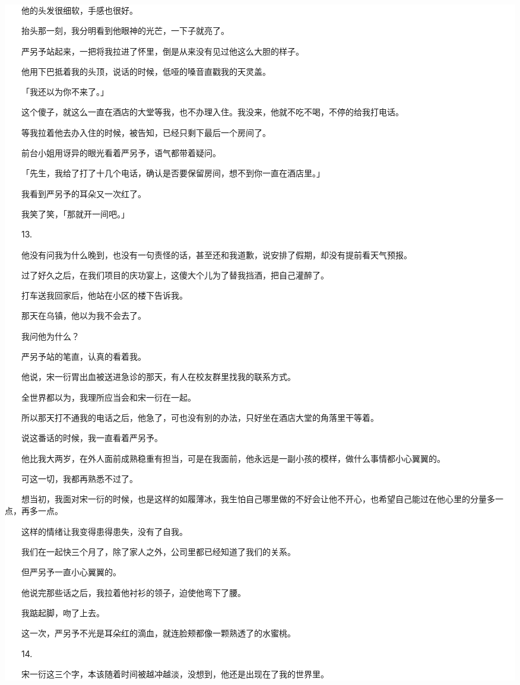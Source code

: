 &emsp;&emsp;他的头发很细软，手感也很好。  
  
&emsp;&emsp;抬头那一刻，我分明看到他眼神的光芒，一下子就亮了。  
  
&emsp;&emsp;严另予站起来，一把将我拉进了怀里，倒是从来没有见过他这么大胆的样子。  
  
&emsp;&emsp;他用下巴抵着我的头顶，说话的时候，低哑的嗓音直戳我的天灵盖。  
  
&emsp;&emsp;「我还以为你不来了。」  
  
&emsp;&emsp;这个傻子，就这么一直在酒店的大堂等我，也不办理入住。我没来，他就不吃不喝，不停的给我打电话。  
  
&emsp;&emsp;等我拉着他去办入住的时候，被告知，已经只剩下最后一个房间了。  
  
&emsp;&emsp;前台小姐用讶异的眼光看着严另予，语气都带着疑问。  
  
&emsp;&emsp;「先生，我给了打了十几个电话，确认是否要保留房间，想不到你一直在酒店里。」  
  
&emsp;&emsp;我看到严另予的耳朵又一次红了。  
  
&emsp;&emsp;我笑了笑，「那就开一间吧。」  
  
&emsp;&emsp;13.  
  
&emsp;&emsp;他没有问我为什么晚到，也没有一句责怪的话，甚至还和我道歉，说安排了假期，却没有提前看天气预报。  
  
&emsp;&emsp;过了好久之后，在我们项目的庆功宴上，这傻大个儿为了替我挡酒，把自己灌醉了。  
  
&emsp;&emsp;打车送我回家后，他站在小区的楼下告诉我。  
  
&emsp;&emsp;那天在乌镇，他以为我不会去了。  
  
&emsp;&emsp;我问他为什么？  
  
&emsp;&emsp;严另予站的笔直，认真的看着我。  
  
&emsp;&emsp;他说，宋一衍胃出血被送进急诊的那天，有人在校友群里找我的联系方式。  
  
&emsp;&emsp;全世界都以为，我理所应当会和宋一衍在一起。  
  
&emsp;&emsp;所以那天打不通我的电话之后，他急了，可也没有别的办法，只好坐在酒店大堂的角落里干等着。  
  
&emsp;&emsp;说这番话的时候，我一直看着严另予。  
  
&emsp;&emsp;他比我大两岁，在外人面前成熟稳重有担当，可是在我面前，他永远是一副小孩的模样，做什么事情都小心翼翼的。  
  
&emsp;&emsp;可这一切，我都再熟悉不过了。  
  
&emsp;&emsp;想当初，我面对宋一衍的时候，也是这样的如履薄冰，我生怕自己哪里做的不好会让他不开心，也希望自己能过在他心里的分量多一点，再多一点。  
  
&emsp;&emsp;这样的情绪让我变得患得患失，没有了自我。  
  
&emsp;&emsp;我们在一起快三个月了，除了家人之外，公司里都已经知道了我们的关系。  
  
&emsp;&emsp;但严另予一直小心翼翼的。  
  
&emsp;&emsp;他说完那些话之后，我拉着他衬衫的领子，迫使他弯下了腰。  
  
&emsp;&emsp;我踮起脚，吻了上去。  
  
&emsp;&emsp;这一次，严另予不光是耳朵红的滴血，就连脸颊都像一颗熟透了的水蜜桃。  
  
&emsp;&emsp;14.  
  
&emsp;&emsp;宋一衍这三个字，本该随着时间被越冲越淡，没想到，他还是出现在了我的世界里。  
  
